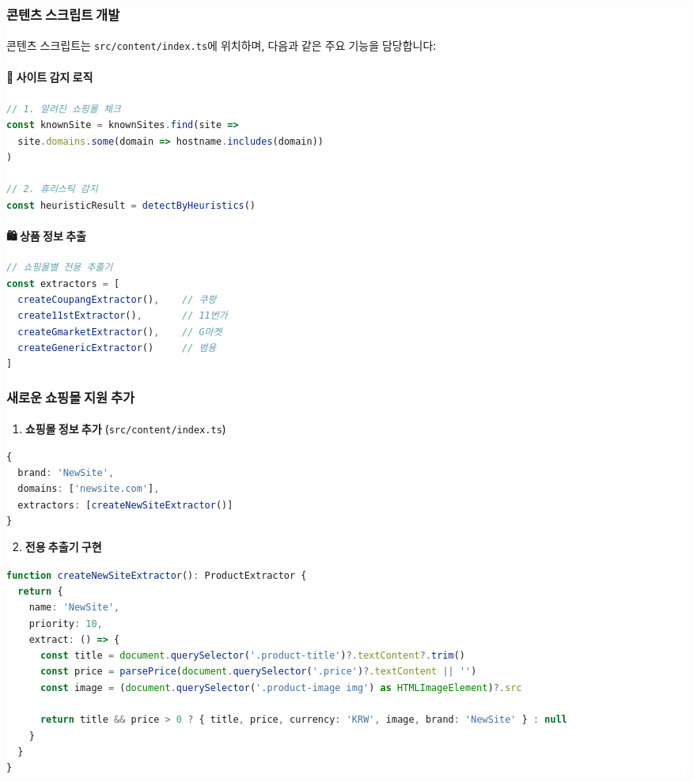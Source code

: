 ### 콘텐츠 스크립트 개발

콘텐츠 스크립트는 `src/content/index.ts`에 위치하며, 다음과 같은 주요 기능을 담당합니다:

#### 🎯 사이트 감지 로직
```typescript
// 1. 알려진 쇼핑몰 체크
const knownSite = knownSites.find(site => 
  site.domains.some(domain => hostname.includes(domain))
)

// 2. 휴리스틱 감지
const heuristicResult = detectByHeuristics()
```

#### 🛍️ 상품 정보 추출
```typescript
// 쇼핑몰별 전용 추출기
const extractors = [
  createCoupangExtractor(),    // 쿠팡
  create11stExtractor(),       // 11번가
  createGmarketExtractor(),    // G마켓
  createGenericExtractor()     // 범용
]
```

### 새로운 쇼핑몰 지원 추가

1. **쇼핑몰 정보 추가** (`src/content/index.ts`)
```typescript
{
  brand: 'NewSite',
  domains: ['newsite.com'],
  extractors: [createNewSiteExtractor()]
}
```

2. **전용 추출기 구현**
```typescript
function createNewSiteExtractor(): ProductExtractor {
  return {
    name: 'NewSite',
    priority: 10,
    extract: () => {
      const title = document.querySelector('.product-title')?.textContent?.trim()
      const price = parsePrice(document.querySelector('.price')?.textContent || '')
      const image = (document.querySelector('.product-image img') as HTMLImageElement)?.src
      
      return title && price > 0 ? { title, price, currency: 'KRW', image, brand: 'NewSite' } : null
    }
  }
}
```

